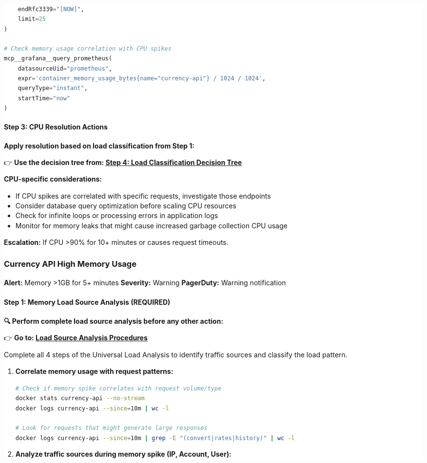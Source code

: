 ```python
    endRfc3339="[NOW]",
    limit=25
)

# Check memory usage correlation with CPU spikes
mcp__grafana__query_prometheus(
    datasourceUid="prometheus",
    expr='container_memory_usage_bytes{name="currency-api"} / 1024 / 1024',
    queryType="instant",
    startTime="now"
)
```

#### Step 3: CPU Resolution Actions

**Apply resolution based on load classification from Step 1:**

👉 **Use the decision tree from: [Step 4: Load Classification Decision Tree](#step-4-load-classification-decision-tree)**

**CPU-specific considerations:**

- If CPU spikes are correlated with specific requests, investigate those endpoints
- Consider database query optimization before scaling CPU resources
- Check for infinite loops or processing errors in application logs
- Monitor for memory leaks that might cause increased garbage collection CPU usage

**Escalation:** If CPU >90% for 10+ minutes or causes request timeouts.

### Currency API High Memory Usage

**Alert:** Memory >1GB for 5+ minutes
**Severity:** Warning
**PagerDuty:** Warning notification

#### Step 1: Memory Load Source Analysis (REQUIRED)

**🔍 Perform complete load source analysis before any other action:**

👉 **Go to: [Load Source Analysis Procedures](#-load-source-analysis-procedures)**

Complete all 4 steps of the Universal Load Analysis to identify traffic sources and
classify the load pattern.

1. **Correlate memory usage with request patterns:**

   ```bash
   # Check if memory spike correlates with request volume/type
   docker stats currency-api --no-stream
   docker logs currency-api --since=10m | wc -l

   # Look for requests that might generate large responses
   docker logs currency-api --since=10m | grep -E "(convert|rates|history)" | wc -l
   ```

2. **Analyze traffic sources during memory spike (IP, Account, User):**
